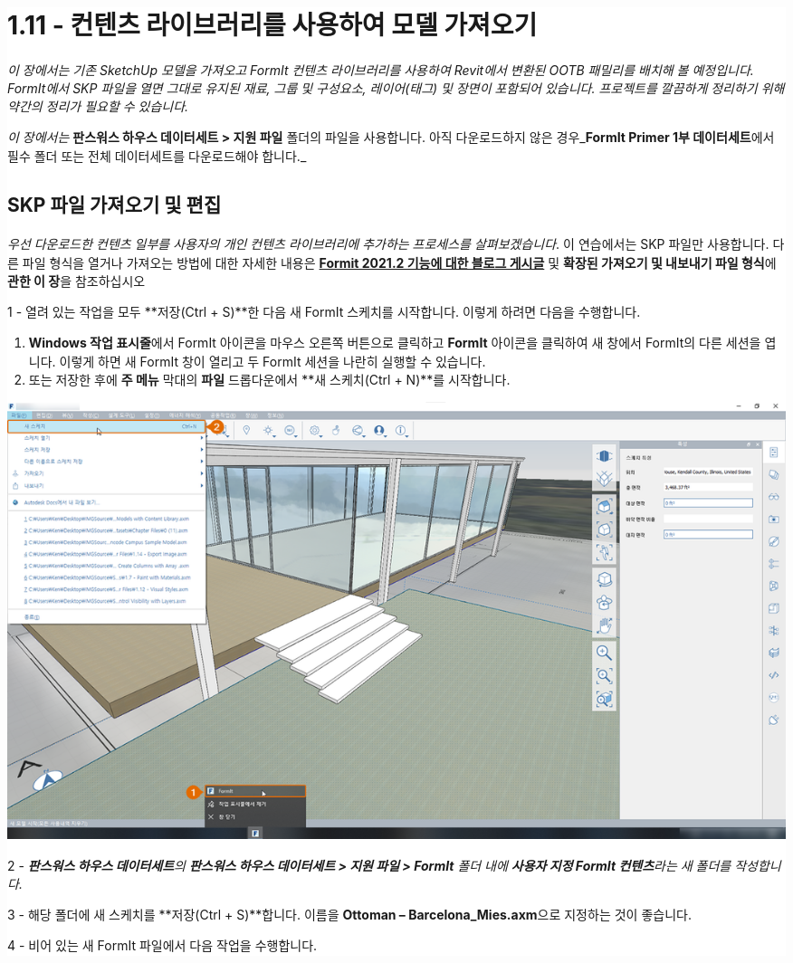 # 1.11 - 컨텐츠 라이브러리를 사용하여 모델 가져오기

_이 장에서는 기존 SketchUp 모델을 가져오고 FormIt 컨텐츠 라이브러리를 사용하여 Revit에서 변환된 OOTB 패밀리를 배치해 볼 예정입니다. FormIt에서 SKP 파일을 열면 그대로 유지된 재료, 그룹 및 구성요소, 레이어\(태그\) 및 장면이 포함되어 있습니다. 프로젝트를 깔끔하게 정리하기 위해 약간의 정리가 필요할 수 있습니다._

_이 장에서는_ **판스워스 하우스 데이터세트 > 지원 파일** 폴더의 파일을 사용합니다. 아직 다운로드하지 않은 경우_**FormIt Primer 1부 데이터세트**에서 필수 폴더 또는 전체 데이터세트를 다운로드해야 합니다._

## **SKP 파일 가져오기 및 편집**

_우선 다운로드한 컨텐츠 일부를 사용자의 개인 컨텐츠 라이브러리에 추가하는 프로세스를 살펴보겠습니다_. 이 연습에서는 SKP 파일만 사용합니다. 다른 파일 형식을 열거나 가져오는 방법에 대한 자세한 내용은 [**Formit 2021.2 기능에 대한 블로그 게시글**](https://formit.autodesk.com/blog/post/formit-2021-2-and-new-revit-add-in-now-available) 및 **확장된 가져오기 및 내보내기 파일 형식**에 **관한 이 장**을 참조하십시오

1 - 열려 있는 작업을 모두 **저장\(Ctrl + S\)**한 다음 새 FormIt 스케치를 시작합니다. 이렇게 하려면 다음을 수행합니다.

1. **Windows 작업 표시줄**에서 FormIt 아이콘을 마우스 오른쪽 버튼으로 클릭하고 **FormIt** 아이콘을 클릭하여 새 창에서 FormIt의 다른 세션을 엽니다. 이렇게 하면 새 FormIt 창이 열리고 두 FormIt 세션을 나란히 실행할 수 있습니다.
2. 또는 저장한 후에 **주 메뉴** 막대의 **파일** 드롭다운에서 **새 스케치\(Ctrl + N\)**를 시작합니다.

![](../../.gitbook/assets/0%20%2819%29.png)

2 - _**판스워스 하우스 데이터세트**의 **판스워스 하우스 데이터세트 &gt; 지원 파일 &gt; FormIt** 폴더 내에 **사용자 지정 FormIt 컨텐츠**라는 새 폴더를 작성합니다._

3 - 해당 폴더에 새 스케치를 **저장\(Ctrl + S\)**합니다. 이름을 **Ottoman – Barcelona\_Mies.axm**으로 지정하는 것이 좋습니다.

4 - 비어 있는 새 FormIt 파일에서 다음 작업을 수행합니다.
